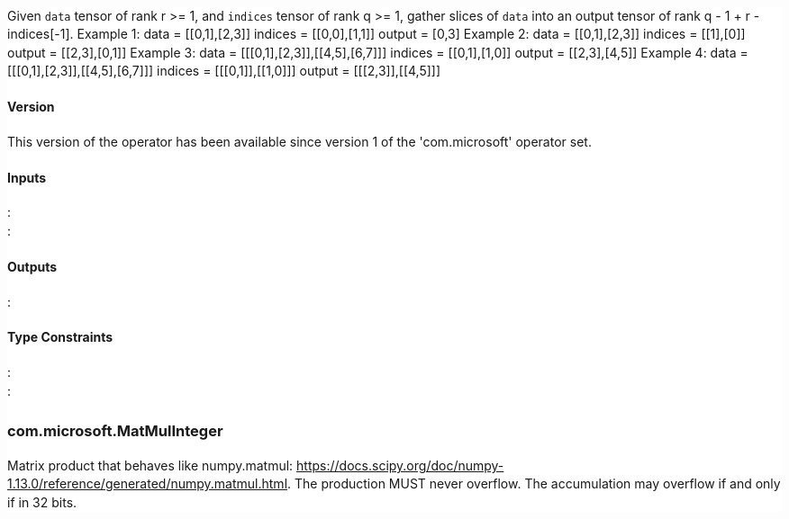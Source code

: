   Given `data` tensor of rank r >= 1, and `indices` tensor of rank q >= 1, gather
  slices of `data` into an output tensor of rank q - 1 + r - indices[-1].
  Example 1:
    data    = [[0,1],[2,3]]
    indices = [[0,0],[1,1]]
    output  = [0,3]
  Example 2:
    data    = [[0,1],[2,3]]
    indices = [[1],[0]]
    output  = [[2,3],[0,1]]
  Example 3:
    data    = [[[0,1],[2,3]],[[4,5],[6,7]]]
    indices = [[0,1],[1,0]]
    output  = [[2,3],[4,5]]
  Example 4:
    data    = [[[0,1],[2,3]],[[4,5],[6,7]]]
    indices = [[[0,1]],[[1,0]]]
    output  = [[[2,3]],[[4,5]]]

#### Version

This version of the operator has been available since version 1 of the 'com.microsoft' operator set.

#### Inputs

<dl>
<dt><tt></tt> : </dt>
<dd></dd>
<dt><tt></tt> : </dt>
<dd></dd>
</dl>

#### Outputs

<dl>
<dt><tt></tt> : </dt>
<dd></dd>
</dl>

#### Type Constraints

<dl>
<dt><tt></tt> : </dt>
<dd></dd>
<dt><tt></tt> : </dt>
<dd></dd>
</dl>


### <a name="com.microsoft.MatMulInteger"></a><a name="com.microsoft.matmulinteger">**com.microsoft.MatMulInteger**</a>

  Matrix product that behaves like numpy.matmul: https://docs.scipy.org/doc/numpy-1.13.0/reference/generated/numpy.matmul.html.
   The production MUST never overflow. The accumulation may overflow if and only if in 32 bits.
